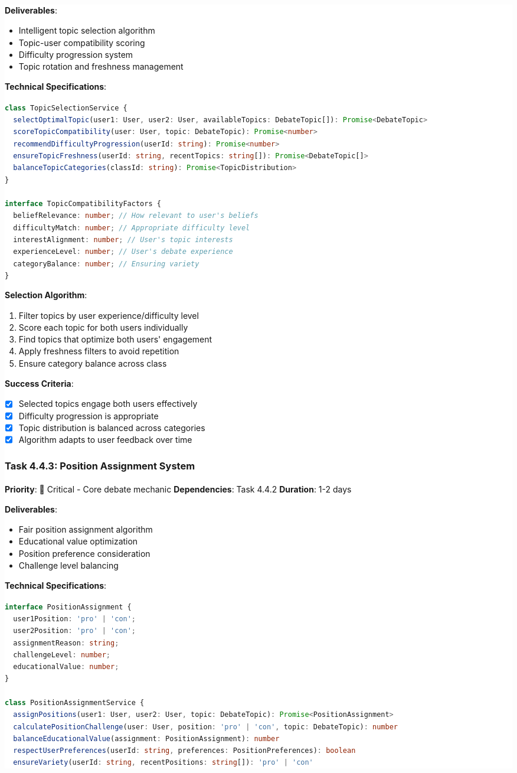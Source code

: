 **Deliverables**:
- Intelligent topic selection algorithm
- Topic-user compatibility scoring
- Difficulty progression system
- Topic rotation and freshness management

**Technical Specifications**:
```typescript
class TopicSelectionService {
  selectOptimalTopic(user1: User, user2: User, availableTopics: DebateTopic[]): Promise<DebateTopic>
  scoreTopicCompatibility(user: User, topic: DebateTopic): Promise<number>
  recommendDifficultyProgression(userId: string): Promise<number>
  ensureTopicFreshness(userId: string, recentTopics: string[]): Promise<DebateTopic[]>
  balanceTopicCategories(classId: string): Promise<TopicDistribution>
}

interface TopicCompatibilityFactors {
  beliefRelevance: number; // How relevant to user's beliefs
  difficultyMatch: number; // Appropriate difficulty level
  interestAlignment: number; // User's topic interests
  experienceLevel: number; // User's debate experience
  categoryBalance: number; // Ensuring variety
}
```

**Selection Algorithm**:
1. Filter topics by user experience/difficulty level
2. Score each topic for both users individually
3. Find topics that optimize both users' engagement
4. Apply freshness filters to avoid repetition
5. Ensure category balance across class

**Success Criteria**:
- [x] Selected topics engage both users effectively
- [x] Difficulty progression is appropriate
- [x] Topic distribution is balanced across categories
- [x] Algorithm adapts to user feedback over time

### Task 4.4.3: Position Assignment System
**Priority**: 🔴 Critical - Core debate mechanic
**Dependencies**: Task 4.4.2
**Duration**: 1-2 days

**Deliverables**:
- Fair position assignment algorithm
- Educational value optimization
- Position preference consideration
- Challenge level balancing

**Technical Specifications**:
```typescript
interface PositionAssignment {
  user1Position: 'pro' | 'con';
  user2Position: 'pro' | 'con';
  assignmentReason: string;
  challengeLevel: number;
  educationalValue: number;
}

class PositionAssignmentService {
  assignPositions(user1: User, user2: User, topic: DebateTopic): Promise<PositionAssignment>
  calculatePositionChallenge(user: User, position: 'pro' | 'con', topic: DebateTopic): number
  balanceEducationalValue(assignment: PositionAssignment): number
  respectUserPreferences(userId: string, preferences: PositionPreferences): boolean
  ensureVariety(userId: string, recentPositions: string[]): 'pro' | 'con'
```